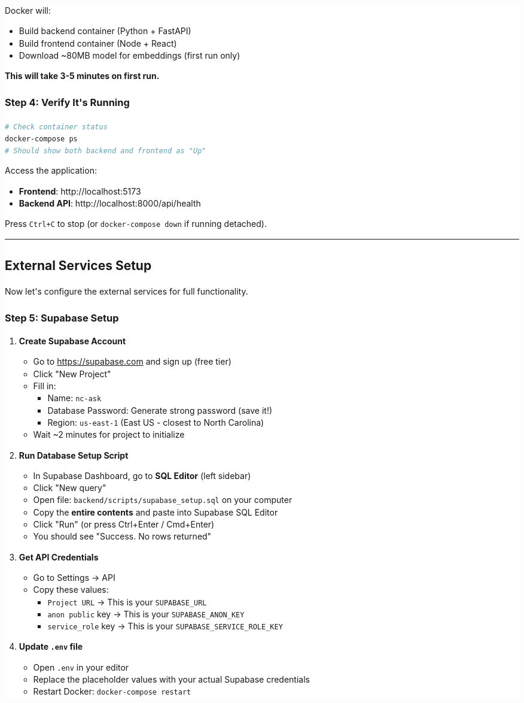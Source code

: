 Docker will:
- Build backend container (Python + FastAPI)
- Build frontend container (Node + React)
- Download ~80MB model for embeddings (first run only)

**This will take 3-5 minutes on first run.**

### Step 4: Verify It's Running

```bash
# Check container status
docker-compose ps
# Should show both backend and frontend as "Up"
```

Access the application:
- **Frontend**: http://localhost:5173
- **Backend API**: http://localhost:8000/api/health

Press `Ctrl+C` to stop (or `docker-compose down` if running detached).

---

## External Services Setup

Now let's configure the external services for full functionality.

### Step 5: Supabase Setup

1. **Create Supabase Account**
   - Go to https://supabase.com and sign up (free tier)
   - Click "New Project"
   - Fill in:
     - Name: `nc-ask`
     - Database Password: Generate strong password (save it!)
     - Region: `us-east-1` (East US - closest to North Carolina)
   - Wait ~2 minutes for project to initialize

2. **Run Database Setup Script**
   - In Supabase Dashboard, go to **SQL Editor** (left sidebar)
   - Click "New query"
   - Open file: `backend/scripts/supabase_setup.sql` on your computer
   - Copy the **entire contents** and paste into Supabase SQL Editor
   - Click "Run" (or press Ctrl+Enter / Cmd+Enter)
   - You should see "Success. No rows returned"

3. **Get API Credentials**
   - Go to Settings → API
   - Copy these values:
     - `Project URL` → This is your `SUPABASE_URL`
     - `anon public` key → This is your `SUPABASE_ANON_KEY`
     - `service_role` key → This is your `SUPABASE_SERVICE_ROLE_KEY`

4. **Update `.env` file**
   - Open `.env` in your editor
   - Replace the placeholder values with your actual Supabase credentials
   - Restart Docker: `docker-compose restart`
